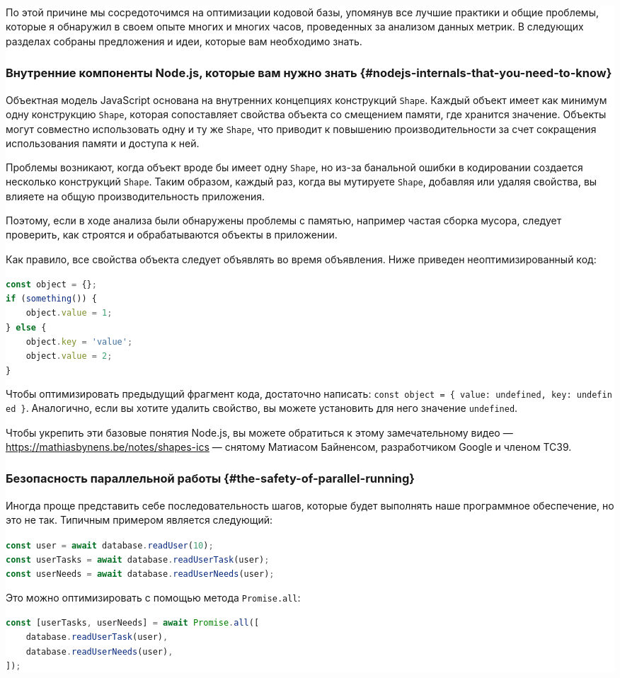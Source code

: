 По этой причине мы сосредоточимся на оптимизации кодовой базы, упомянув все лучшие практики и общие проблемы, которые я обнаружил в своем опыте многих и многих часов, проведенных за анализом данных метрик. В следующих разделах собраны предложения и идеи, которые вам необходимо знать.

### Внутренние компоненты Node.js, которые вам нужно знать {#nodejs-internals-that-you-need-to-know}

Объектная модель JavaScript основана на внутренних концепциях конструкций `Shape`. Каждый объект имеет как минимум одну конструкцию `Shape`, которая сопоставляет свойства объекта со смещением памяти, где хранится значение. Объекты могут совместно использовать одну и ту же `Shape`, что приводит к повышению производительности за счет сокращения использования памяти и доступа к ней.

Проблемы возникают, когда объект вроде бы имеет одну `Shape`, но из-за банальной ошибки в кодировании создается несколько конструкций `Shape`. Таким образом, каждый раз, когда вы мутируете `Shape`, добавляя или удаляя свойства, вы влияете на общую производительность приложения.

Поэтому, если в ходе анализа были обнаружены проблемы с памятью, например частая сборка мусора, следует проверить, как строятся и обрабатываются объекты в приложении.

Как правило, все свойства объекта следует объявлять во время объявления. Ниже приведен неоптимизированный код:

```js
const object = {};
if (something()) {
    object.value = 1;
} else {
    object.key = 'value';
    object.value = 2;
}
```

Чтобы оптимизировать предыдущий фрагмент кода, достаточно написать: `const object = { value: undefined, key: undefined }`. Аналогично, если вы хотите удалить свойство, вы можете установить для него значение `undefined`.

Чтобы укрепить эти базовые понятия Node.js, вы можете обратиться к этому замечательному видео — <https://mathiasbynens.be/notes/shapes-ics> — снятому Матиасом Байненсом, разработчиком Google и членом TC39.

### Безопасность параллельной работы {#the-safety-of-parallel-running}

Иногда проще представить себе последовательность шагов, которые будет выполнять наше программное обеспечение, но это не так. Типичным примером является следующий:

```js
const user = await database.readUser(10);
const userTasks = await database.readUserTask(user);
const userNeeds = await database.readUserNeeds(user);
```

Это можно оптимизировать с помощью метода `Promise.all`:

```js
const [userTasks, userNeeds] = await Promise.all([
    database.readUserTask(user),
    database.readUserNeeds(user),
]);
```
